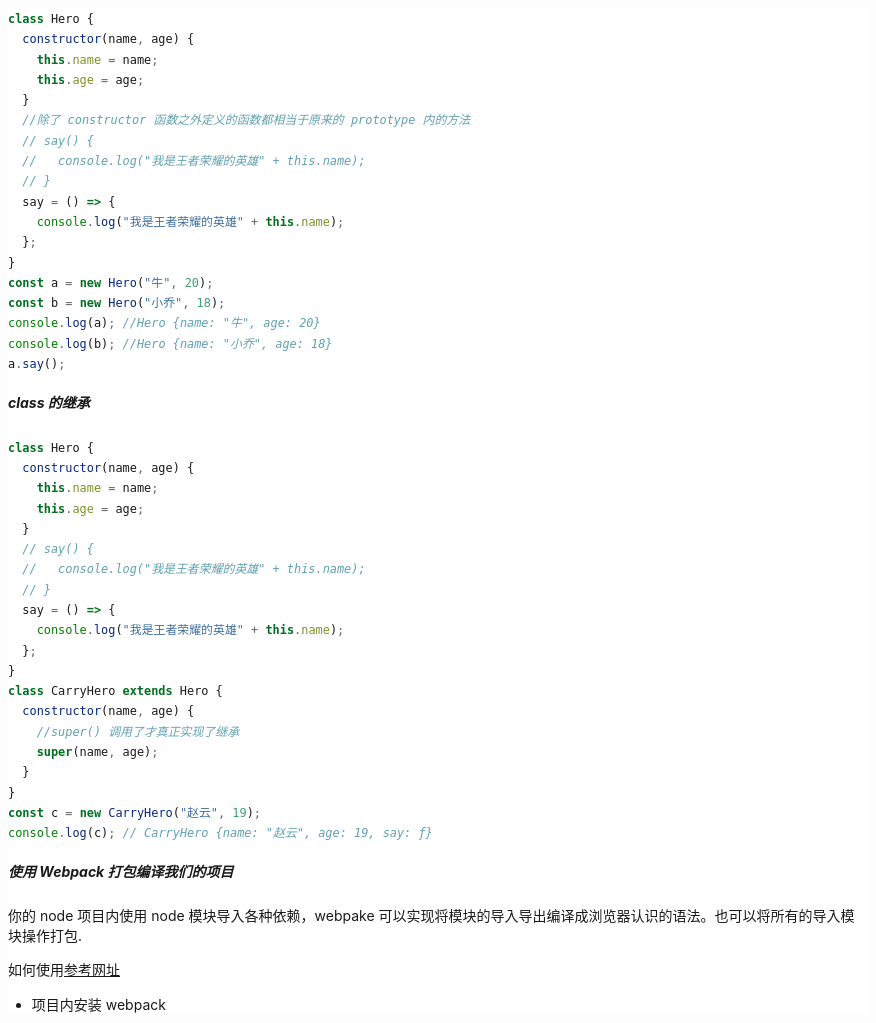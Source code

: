 ```js
class Hero {
  constructor(name, age) {
    this.name = name;
    this.age = age;
  }
  //除了 constructor 函数之外定义的函数都相当于原来的 prototype 内的方法
  // say() {
  //   console.log("我是王者荣耀的英雄" + this.name);
  // }
  say = () => {
    console.log("我是王者荣耀的英雄" + this.name);
  };
}
const a = new Hero("牛", 20);
const b = new Hero("小乔", 18);
console.log(a); //Hero {name: "牛", age: 20}
console.log(b); //Hero {name: "小乔", age: 18}
a.say();
```

##### class 的继承

```js
class Hero {
  constructor(name, age) {
    this.name = name;
    this.age = age;
  }
  // say() {
  //   console.log("我是王者荣耀的英雄" + this.name);
  // }
  say = () => {
    console.log("我是王者荣耀的英雄" + this.name);
  };
}
class CarryHero extends Hero {
  constructor(name, age) {
    //super() 调用了才真正实现了继承
    super(name, age);
  }
}
const c = new CarryHero("赵云", 19);
console.log(c); // CarryHero {name: "赵云", age: 19, say: ƒ}
```

##### 使用 Webpack 打包编译我们的项目

你的 node 项目内使用 node 模块导入各种依赖，webpake 可以实现将模块的导入导出编译成浏览器认识的语法。也可以将所有的导入模块操作打包.

如何使用[参考网址](https://www.webpackjs.com/guides/)

- 项目内安装 webpack
